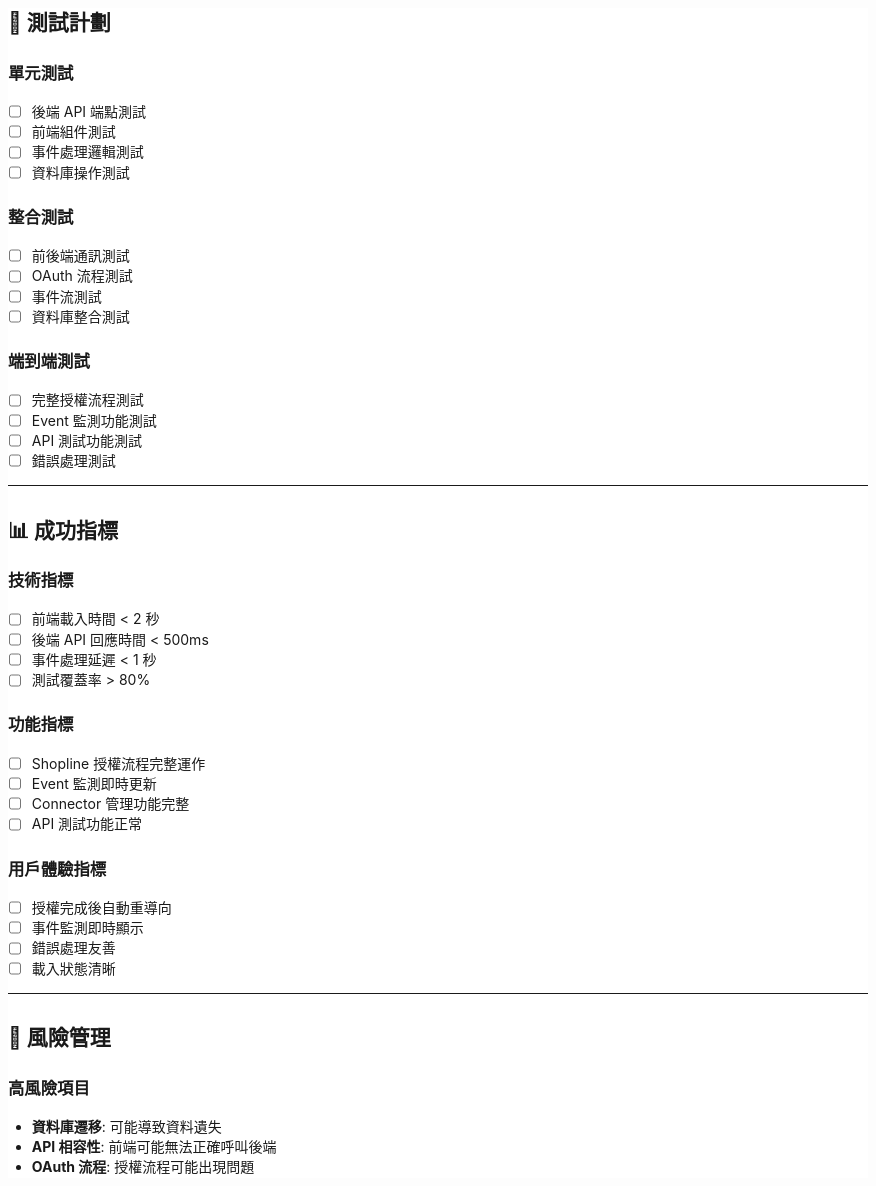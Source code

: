 
## 🧪 測試計劃

### 單元測試
- [ ] 後端 API 端點測試
- [ ] 前端組件測試
- [ ] 事件處理邏輯測試
- [ ] 資料庫操作測試

### 整合測試
- [ ] 前後端通訊測試
- [ ] OAuth 流程測試
- [ ] 事件流測試
- [ ] 資料庫整合測試

### 端到端測試
- [ ] 完整授權流程測試
- [ ] Event 監測功能測試
- [ ] API 測試功能測試
- [ ] 錯誤處理測試

---

## 📊 成功指標

### 技術指標
- [ ] 前端載入時間 < 2 秒
- [ ] 後端 API 回應時間 < 500ms
- [ ] 事件處理延遲 < 1 秒
- [ ] 測試覆蓋率 > 80%

### 功能指標
- [ ] Shopline 授權流程完整運作
- [ ] Event 監測即時更新
- [ ] Connector 管理功能完整
- [ ] API 測試功能正常

### 用戶體驗指標
- [ ] 授權完成後自動重導向
- [ ] 事件監測即時顯示
- [ ] 錯誤處理友善
- [ ] 載入狀態清晰

---

## 🚨 風險管理

### 高風險項目
- **資料庫遷移**: 可能導致資料遺失
- **API 相容性**: 前端可能無法正確呼叫後端
- **OAuth 流程**: 授權流程可能出現問題

